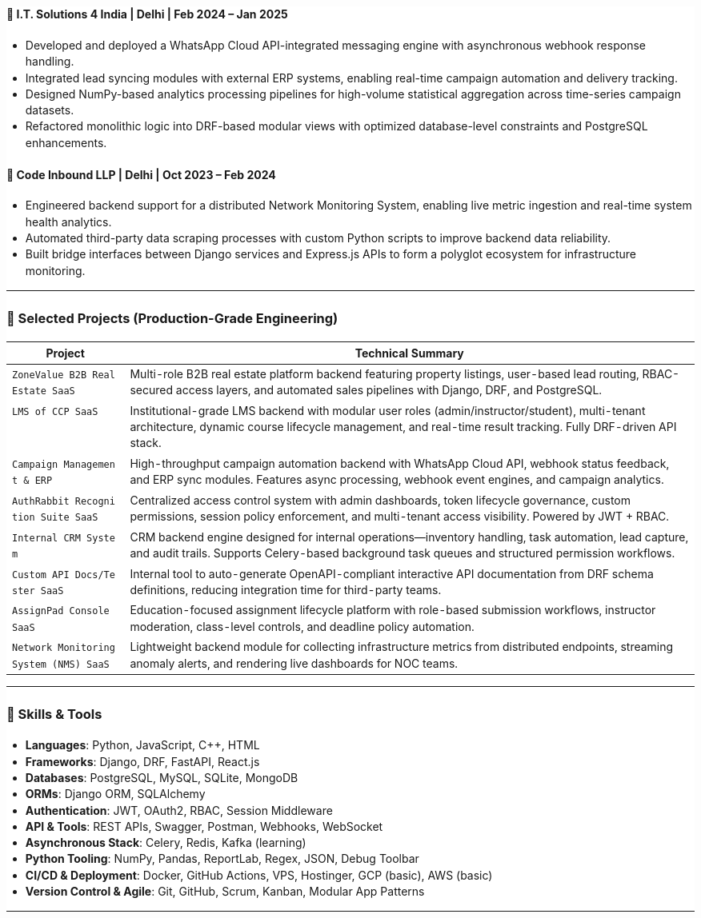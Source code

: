 #### 🏢 I.T. Solutions 4 India | Delhi | Feb 2024 – Jan 2025

* Developed and deployed a WhatsApp Cloud API-integrated messaging engine with asynchronous webhook response handling.
* Integrated lead syncing modules with external ERP systems, enabling real-time campaign automation and delivery tracking.
* Designed NumPy-based analytics processing pipelines for high-volume statistical aggregation across time-series campaign datasets.
* Refactored monolithic logic into DRF-based modular views with optimized database-level constraints and PostgreSQL enhancements.

#### 🏢 Code Inbound LLP | Delhi | Oct 2023 – Feb 2024

* Engineered backend support for a distributed Network Monitoring System, enabling live metric ingestion and real-time system health analytics.
* Automated third-party data scraping processes with custom Python scripts to improve backend data reliability.
* Built bridge interfaces between Django services and Express.js APIs to form a polyglot ecosystem for infrastructure monitoring.

---

### 🚀 Selected Projects (Production-Grade Engineering)

| Project                            | Technical Summary                                                                                                                                                                                              |
| ---------------------------------- | -------------------------------------------------------------------------------------------------------------------------------------------------------------------------------------------------------------- |
| `ZoneValue B2B Real Estate SaaS` | Multi-role B2B real estate platform backend featuring property listings, user-based lead routing, RBAC-secured access layers, and automated sales pipelines with Django, DRF, and PostgreSQL.                  |
| `LMS of CCP SaaS`                      | Institutional-grade LMS backend with modular user roles (admin/instructor/student), multi-tenant architecture, dynamic course lifecycle management, and real-time result tracking. Fully DRF-driven API stack. |
| `Campaign Management & ERP`         | High-throughput campaign automation backend with WhatsApp Cloud API, webhook status feedback, and ERP sync modules. Features async processing, webhook event engines, and campaign analytics.                  |
| `AuthRabbit Recognition Suite SaaS`                       | Centralized access control system with admin dashboards, token lifecycle governance, custom permissions, session policy enforcement, and multi-tenant access visibility. Powered by JWT + RBAC.                |
| `Internal CRM System`                     | CRM backend engine designed for internal operations—inventory handling, task automation, lead capture, and audit trails. Supports Celery-based background task queues and structured permission workflows.     |
| `Custom API Docs/Tester SaaS`                   | Internal tool to auto-generate OpenAPI-compliant interactive API documentation from DRF schema definitions, reducing integration time for third-party teams.                                                   |
| `AssignPad Console SaaS`                        | Education-focused assignment lifecycle platform with role-based submission workflows, instructor moderation, class-level controls, and deadline policy automation.                                             |
| `Network Monitoring System (NMS) SaaS`        | Lightweight backend module for collecting infrastructure metrics from distributed endpoints, streaming anomaly alerts, and rendering live dashboards for NOC teams.                                            |

---

### 🧠 Skills & Tools

* **Languages**: Python, JavaScript, C++, HTML
* **Frameworks**: Django, DRF, FastAPI, React.js
* **Databases**: PostgreSQL, MySQL, SQLite, MongoDB
* **ORMs**: Django ORM, SQLAlchemy
* **Authentication**: JWT, OAuth2, RBAC, Session Middleware
* **API & Tools**: REST APIs, Swagger, Postman, Webhooks, WebSocket
* **Asynchronous Stack**: Celery, Redis, Kafka (learning)
* **Python Tooling**: NumPy, Pandas, ReportLab, Regex, JSON, Debug Toolbar
* **CI/CD & Deployment**: Docker, GitHub Actions, VPS, Hostinger, GCP (basic), AWS (basic)
* **Version Control & Agile**: Git, GitHub, Scrum, Kanban, Modular App Patterns

---